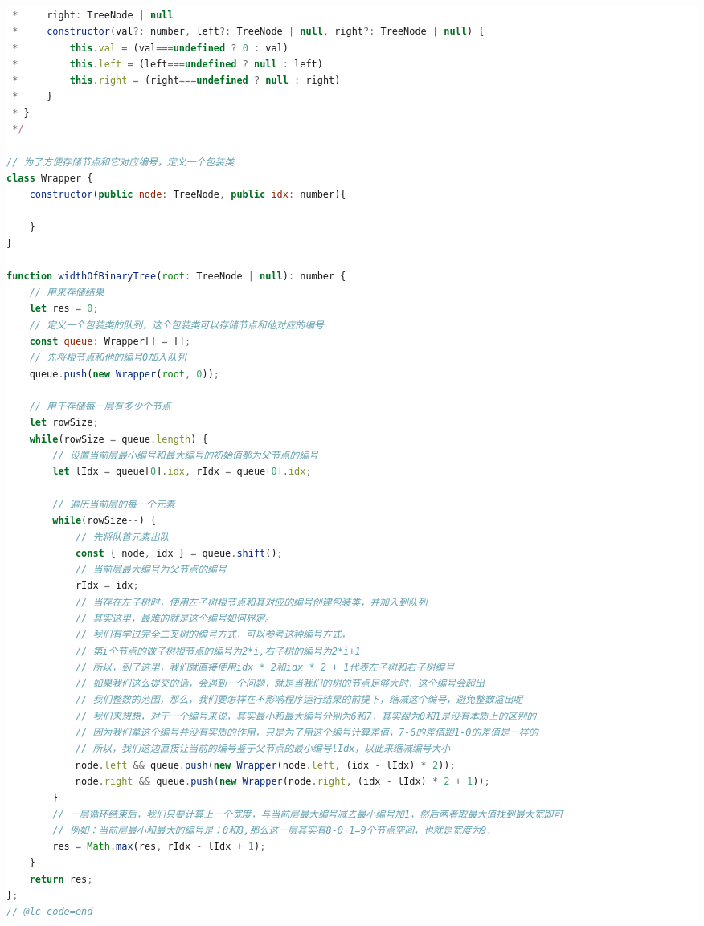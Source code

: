 ```javascript
 *     right: TreeNode | null
 *     constructor(val?: number, left?: TreeNode | null, right?: TreeNode | null) {
 *         this.val = (val===undefined ? 0 : val)
 *         this.left = (left===undefined ? null : left)
 *         this.right = (right===undefined ? null : right)
 *     }
 * }
 */

// 为了方便存储节点和它对应编号，定义一个包装类
class Wrapper {
    constructor(public node: TreeNode, public idx: number){

    }
}

function widthOfBinaryTree(root: TreeNode | null): number {
    // 用来存储结果
    let res = 0;
    // 定义一个包装类的队列，这个包装类可以存储节点和他对应的编号
    const queue: Wrapper[] = [];
    // 先将根节点和他的编号0加入队列
    queue.push(new Wrapper(root, 0));

    // 用于存储每一层有多少个节点
    let rowSize;
    while(rowSize = queue.length) {
        // 设置当前层最小编号和最大编号的初始值都为父节点的编号
        let lIdx = queue[0].idx, rIdx = queue[0].idx;

        // 遍历当前层的每一个元素
        while(rowSize--) {
            // 先将队首元素出队
            const { node, idx } = queue.shift();
            // 当前层最大编号为父节点的编号
            rIdx = idx;
            // 当存在左子树时，使用左子树根节点和其对应的编号创建包装类，并加入到队列
            // 其实这里，最难的就是这个编号如何界定。
            // 我们有学过完全二叉树的编号方式，可以参考这种编号方式，
            // 第i个节点的做子树根节点的编号为2*i,右子树的编号为2*i+1
            // 所以，到了这里，我们就直接使用idx * 2和idx * 2 + 1代表左子树和右子树编号
            // 如果我们这么提交的话，会遇到一个问题，就是当我们的树的节点足够大时，这个编号会超出
            // 我们整数的范围，那么，我们要怎样在不影响程序运行结果的前提下，缩减这个编号，避免整数溢出呢
            // 我们来想想，对于一个编号来说，其实最小和最大编号分别为6和7，其实跟为0和1是没有本质上的区别的
            // 因为我们拿这个编号并没有实质的作用，只是为了用这个编号计算差值，7-6的差值跟1-0的差值是一样的
            // 所以，我们这边直接让当前的编号鉴于父节点的最小编号lIdx，以此来缩减编号大小
            node.left && queue.push(new Wrapper(node.left, (idx - lIdx) * 2));
            node.right && queue.push(new Wrapper(node.right, (idx - lIdx) * 2 + 1));
        }
        // 一层循环结束后，我们只要计算上一个宽度，与当前层最大编号减去最小编号加1，然后两者取最大值找到最大宽即可
        // 例如：当前层最小和最大的编号是：0和8,那么这一层其实有8-0+1=9个节点空间，也就是宽度为9.
        res = Math.max(res, rIdx - lIdx + 1);
    }
    return res;
};
// @lc code=end


```

#### 